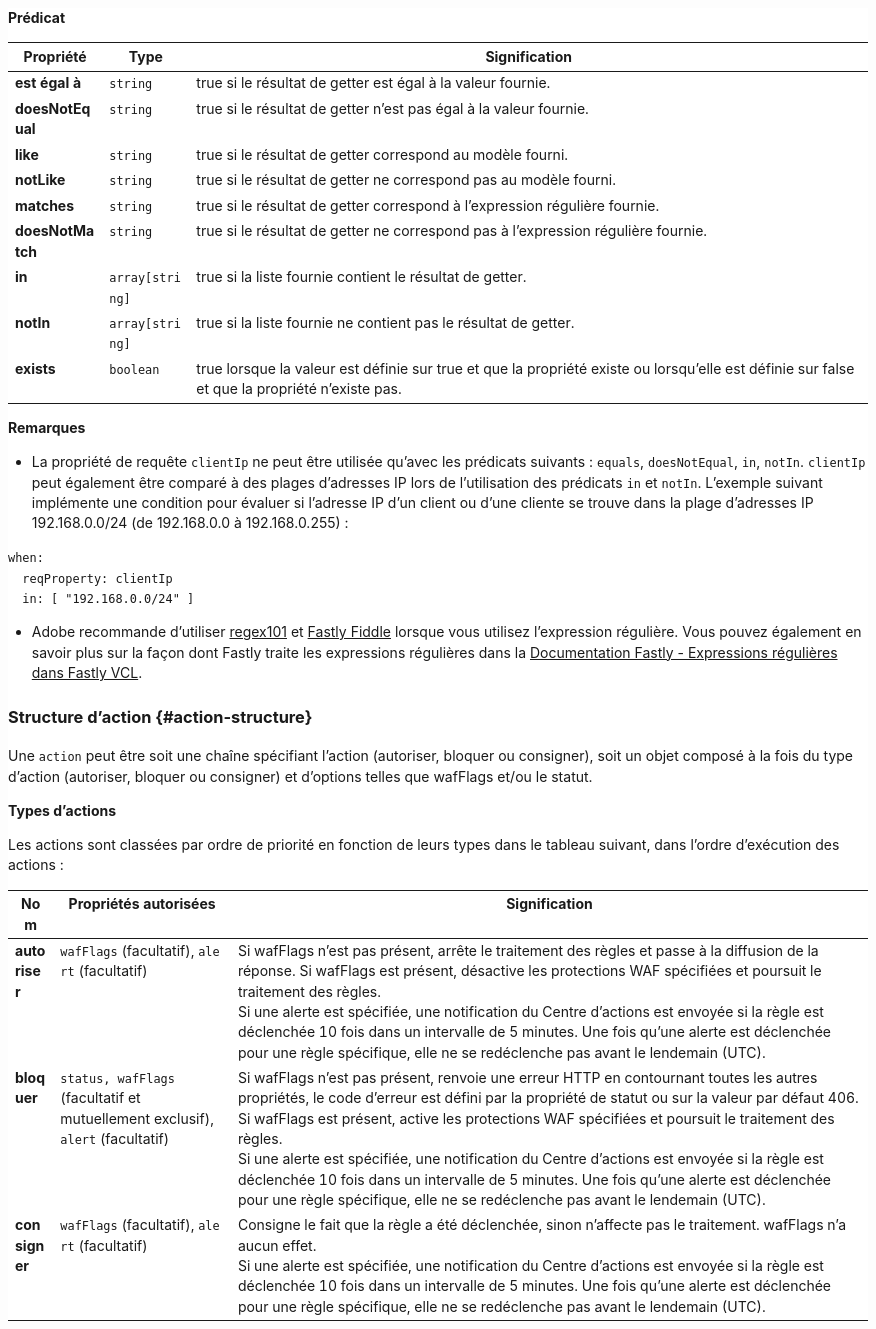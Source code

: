 **Prédicat**

| **Propriété** | **Type** | **Signification** |
|---|---|---|
| **est égal à** | `string` | true si le résultat de getter est égal à la valeur fournie. |
| **doesNotEqual** | `string` | true si le résultat de getter n’est pas égal à la valeur fournie. |
| **like** | `string` | true si le résultat de getter correspond au modèle fourni. |
| **notLike** | `string` | true si le résultat de getter ne correspond pas au modèle fourni. |
| **matches** | `string` | true si le résultat de getter correspond à l’expression régulière fournie. |
| **doesNotMatch** | `string` | true si le résultat de getter ne correspond pas à l’expression régulière fournie. |
| **in** | `array[string]` | true si la liste fournie contient le résultat de getter. |
| **notIn** | `array[string]` | true si la liste fournie ne contient pas le résultat de getter. |
| **exists** | `boolean` | true lorsque la valeur est définie sur true et que la propriété existe ou lorsqu’elle est définie sur false et que la propriété n’existe pas. |

**Remarques**

* La propriété de requête `clientIp` ne peut être utilisée qu’avec les prédicats suivants : `equals`, `doesNotEqual`, `in`, `notIn`. `clientIp` peut également être comparé à des plages d’adresses IP lors de l’utilisation des prédicats `in` et `notIn`. L’exemple suivant implémente une condition pour évaluer si l’adresse IP d’un client ou d’une cliente se trouve dans la plage d’adresses IP 192.168.0.0/24 (de 192.168.0.0 à 192.168.0.255) :

```
when:
  reqProperty: clientIp
  in: [ "192.168.0.0/24" ]
```

* Adobe recommande d’utiliser [regex101](https://regex101.com/) et [Fastly Fiddle](https://fiddle.fastly.dev/) lorsque vous utilisez l’expression régulière. Vous pouvez également en savoir plus sur la façon dont Fastly traite les expressions régulières dans la [Documentation Fastly - Expressions régulières dans Fastly VCL](https://www.fastly.com/documentation/reference/vcl/regex/#best-practices-and-common-mistakes).


### Structure d’action {#action-structure}

Une `action` peut être soit une chaîne spécifiant l’action (autoriser, bloquer ou consigner), soit un objet composé à la fois du type d’action (autoriser, bloquer ou consigner) et d’options telles que wafFlags et/ou le statut.

**Types d’actions**

Les actions sont classées par ordre de priorité en fonction de leurs types dans le tableau suivant, dans l’ordre d’exécution des actions :

| **Nom** | **Propriétés autorisées** | **Signification** |
|---|---|---|
| **autoriser** | `wafFlags` (facultatif), `alert` (facultatif) | Si wafFlags n’est pas présent, arrête le traitement des règles et passe à la diffusion de la réponse. Si wafFlags est présent, désactive les protections WAF spécifiées et poursuit le traitement des règles. <br>Si une alerte est spécifiée, une notification du Centre d’actions est envoyée si la règle est déclenchée 10 fois dans un intervalle de 5 minutes. Une fois qu’une alerte est déclenchée pour une règle spécifique, elle ne se redéclenche pas avant le lendemain (UTC). |
| **bloquer** | `status, wafFlags` (facultatif et mutuellement exclusif), `alert` (facultatif) | Si wafFlags n’est pas présent, renvoie une erreur HTTP en contournant toutes les autres propriétés, le code d’erreur est défini par la propriété de statut ou sur la valeur par défaut 406. Si wafFlags est présent, active les protections WAF spécifiées et poursuit le traitement des règles. <br>Si une alerte est spécifiée, une notification du Centre d’actions est envoyée si la règle est déclenchée 10 fois dans un intervalle de 5 minutes. Une fois qu’une alerte est déclenchée pour une règle spécifique, elle ne se redéclenche pas avant le lendemain (UTC). |
| **consigner** | `wafFlags` (facultatif), `alert` (facultatif) | Consigne le fait que la règle a été déclenchée, sinon n’affecte pas le traitement. wafFlags n’a aucun effet. <br>Si une alerte est spécifiée, une notification du Centre d’actions est envoyée si la règle est déclenchée 10 fois dans un intervalle de 5 minutes. Une fois qu’une alerte est déclenchée pour une règle spécifique, elle ne se redéclenche pas avant le lendemain (UTC). |
